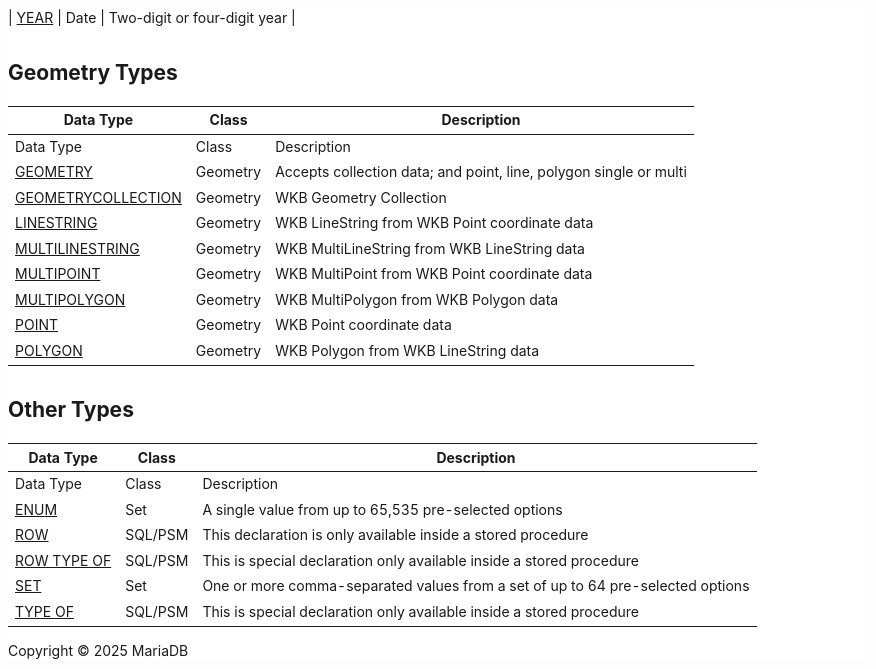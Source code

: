 | [YEAR](../../sql-functions/date-time-functions/year.md)       | Date      | Two-digit or four-digit year                                                                                   |

## Geometry Types

| Data Type                                                                                                    | Class    | Description                                                       |
| ------------------------------------------------------------------------------------------------------------ | -------- | ----------------------------------------------------------------- |
| Data Type                                                                                                    | Class    | Description                                                       |
| [GEOMETRY](../../sql-structure/geometry/geometry-types.md)                                                   | Geometry | Accepts collection data; and point, line, polygon single or multi |
| [GEOMETRYCOLLECTION](../../sql-statements/geometry-constructors/geometry-constructors/geometrycollection.md) | Geometry | WKB Geometry Collection                                           |
| [LINESTRING](../../sql-statements/geometry-constructors/geometry-constructors/linestring.md)                 | Geometry | WKB LineString from WKB Point coordinate data                     |
| [MULTILINESTRING](../../sql-statements/geometry-constructors/geometry-constructors/multilinestring.md)       | Geometry | WKB MultiLineString from WKB LineString data                      |
| [MULTIPOINT](../../sql-statements/geometry-constructors/geometry-constructors/multipoint.md)                 | Geometry | WKB MultiPoint from WKB Point coordinate data                     |
| [MULTIPOLYGON](../../sql-statements/geometry-constructors/geometry-constructors/multipolygon.md)             | Geometry | WKB MultiPolygon from WKB Polygon data                            |
| [POINT](../../sql-statements/geometry-constructors/geometry-constructors/point.md)                           | Geometry | WKB Point coordinate data                                         |
| [POLYGON](../../sql-statements/geometry-constructors/geometry-constructors/polygon.md)                       | Geometry | WKB Polygon from WKB LineString data                              |

## Other Types

| Data Type                                    | Class   | Description                                                                    |
| -------------------------------------------- | ------- | ------------------------------------------------------------------------------ |
| Data Type                                    | Class   | Description                                                                    |
| [ENUM](../string-data-types/enum.md)         | Set     | A single value from up to 65,535 pre-selected options                          |
| [ROW](../string-data-types/row.md)           | SQL/PSM | This declaration is only available inside a stored procedure                   |
| [ROW TYPE OF](../row-type-of.md)             | SQL/PSM | This is special declaration only available inside a stored procedure           |
| [SET](../string-data-types/set-data-type.md) | Set     | One or more comma-separated values from a set of up to 64 pre-selected options |
| [TYPE OF](../type-of.md)                     | SQL/PSM | This is special declaration only available inside a stored procedure           |

Copyright © 2025 MariaDB
